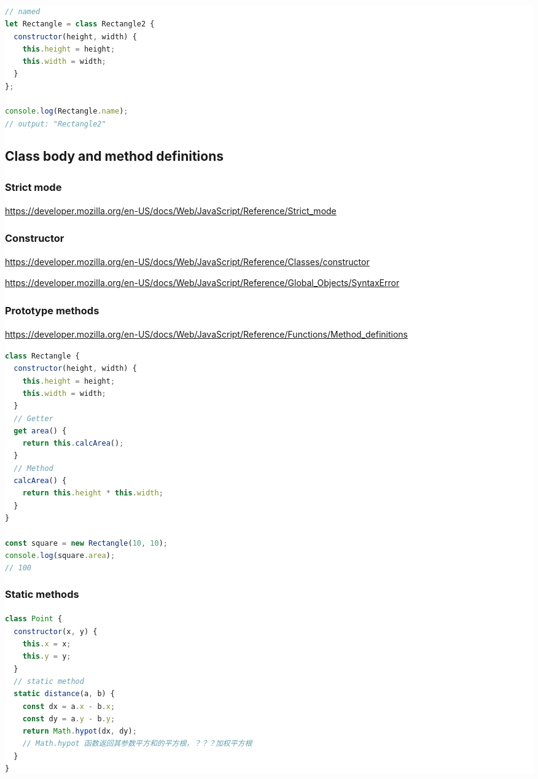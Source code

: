 ```js
// named
let Rectangle = class Rectangle2 {
  constructor(height, width) {
    this.height = height;
    this.width = width;
  }
};

console.log(Rectangle.name);
// output: "Rectangle2"
```

## Class body and method definitions

### Strict mode

https://developer.mozilla.org/en-US/docs/Web/JavaScript/Reference/Strict_mode

### Constructor

https://developer.mozilla.org/en-US/docs/Web/JavaScript/Reference/Classes/constructor

https://developer.mozilla.org/en-US/docs/Web/JavaScript/Reference/Global_Objects/SyntaxError

### Prototype methods

https://developer.mozilla.org/en-US/docs/Web/JavaScript/Reference/Functions/Method_definitions

```js
class Rectangle {
  constructor(height, width) {
    this.height = height;
    this.width = width;
  }
  // Getter
  get area() {
    return this.calcArea();
  }
  // Method
  calcArea() {
    return this.height * this.width;
  }
}

const square = new Rectangle(10, 10);
console.log(square.area);
// 100
```

### Static methods

```js
class Point {
  constructor(x, y) {
    this.x = x;
    this.y = y;
  }
  // static method
  static distance(a, b) {
    const dx = a.x - b.x;
    const dy = a.y - b.y;
    return Math.hypot(dx, dy);
    // Math.hypot 函数返回其参数平方和的平方根，？？？加权平方根
  }
}
```